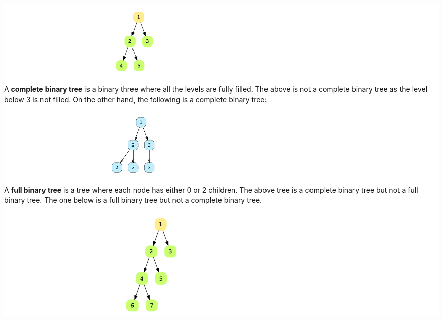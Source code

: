 <img src="Trees.assets/image-20201109163442842.png" alt="image-20201109163442842" style="zoom:50%;" />

A **complete binary tree** is a binary three where all the levels are fully filled. The above is not a complete binary tree as the level below 3 is not filled. On the other hand, the following is a complete binary tree: 

<img src="Trees.assets/image-20201109163619002.png" alt="image-20201109163619002" style="zoom:50%;" />

A **full binary tree** is a tree where each node has either 0 or 2 children. The above tree is a complete binary tree but not a full binary tree. The one below is a full binary tree but not a complete binary tree. 

<img src="Trees.assets/image-20201109163809615.png" alt="image-20201109163809615" style="zoom:50%;" />
